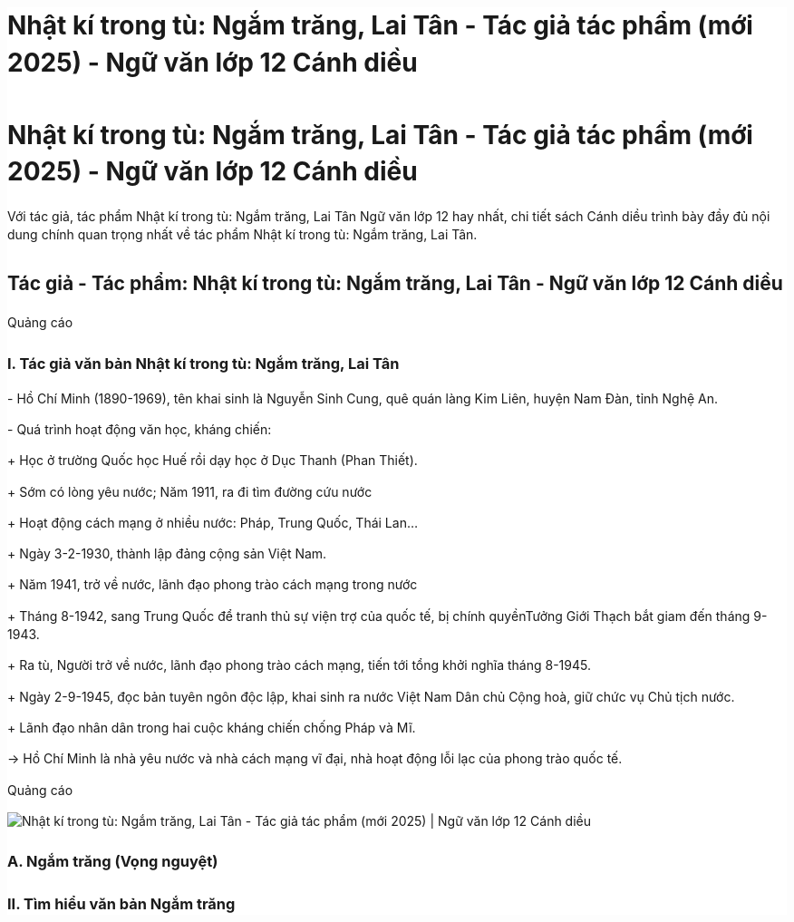 # Nhật kí trong tù: Ngắm trăng, Lai Tân - Tác giả tác phẩm (mới 2025) - Ngữ văn lớp 12 Cánh diều

# Nhật kí trong tù: Ngắm trăng, Lai Tân - Tác giả tác phẩm (mới 2025) - Ngữ văn lớp 12 Cánh diều

Với tác giả, tác phẩm Nhật kí trong tù: Ngắm trăng, Lai Tân Ngữ văn lớp 12 hay nhất, chi tiết sách Cánh diều trình bày đầy đủ nội dung chính quan trọng nhất về tác phẩm Nhật kí trong tù: Ngắm trăng, Lai Tân.

## Tác giả - Tác phẩm: Nhật kí trong tù: Ngắm trăng, Lai Tân - Ngữ văn lớp 12 Cánh diều

Quảng cáo

### **I. Tác giả văn bản Nhật kí trong tù: Ngắm trăng, Lai Tân**

\- Hồ Chí Minh (1890-1969), tên khai sinh là Nguyễn Sinh Cung, quê quán làng Kim Liên, huyện Nam Đàn, tỉnh Nghệ An.

\- Quá trình hoạt động văn học, kháng chiến:

\+ Học ở trường Quốc học Huế rồi dạy học ở Dục Thanh (Phan Thiết).

\+ Sớm có lòng yêu nước; Năm 1911, ra đi tìm đường cứu nước

\+ Hoạt động cách mạng ở nhiều nước: Pháp, Trung Quốc, Thái Lan…

\+ Ngày 3-2-1930, thành lập đảng cộng sản Việt Nam.

\+ Năm 1941, trở về nước, lãnh đạo phong trào cách mạng trong nước

\+ Tháng 8-1942, sang Trung Quốc để tranh thủ sự viện trợ của quốc tế, bị chính quyềnTưởng Giới Thạch bắt giam đến tháng 9-1943.

\+ Ra tù, Người trở về nước, lãnh đạo phong trào cách mạng, tiến tới tổng khởi nghĩa tháng 8-1945.

\+ Ngày 2-9-1945, đọc bản tuyên ngôn độc lập, khai sinh ra nước Việt Nam Dân chủ Cộng hoà, giữ chức vụ Chủ tịch nước.

\+ Lãnh đạo nhân dân trong hai cuộc kháng chiến chống Pháp và Mĩ.

→ Hồ Chí Minh là nhà yêu nước và nhà cách mạng vĩ đại, nhà hoạt động lỗi lạc của phong trào quốc tế.

Quảng cáo

![Nhật kí trong tù: Ngắm trăng, Lai Tân - Tác giả tác phẩm \(mới 2025\) | Ngữ văn lớp 12 Cánh diều](https://vietjack.com/soan-van-lop-12-cd/images/tac-gia-tac-pham-nhat-ki-trong-tu-ngam-trang-lai-tan-235972.PNG)

### **A. Ngắm trăng (Vọng nguyệt)**

### **II. Tìm hiểu văn bản Ngắm trăng**
